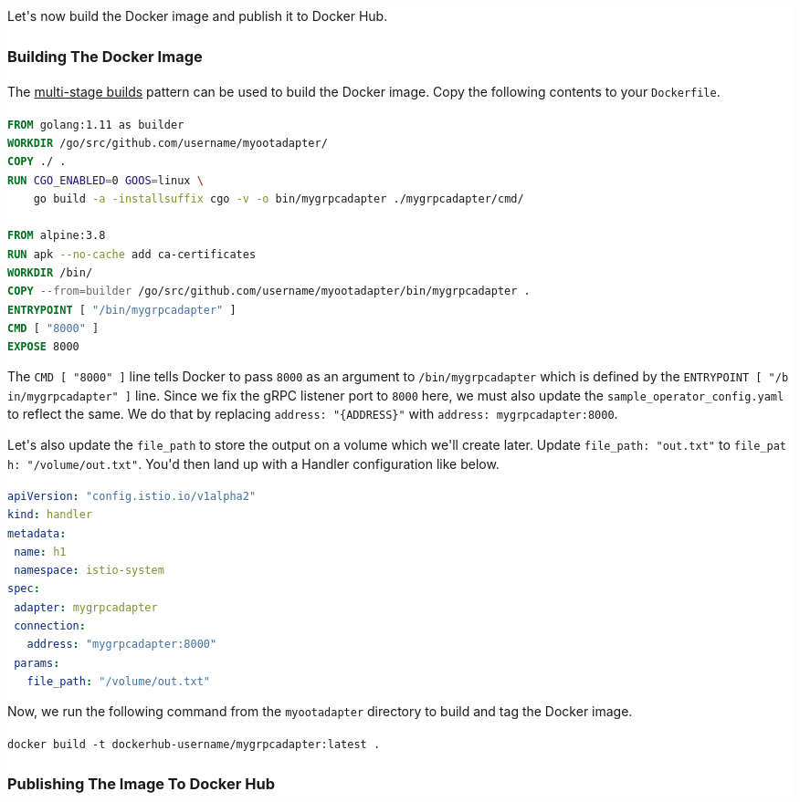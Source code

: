 Let's now build the Docker image and publish it to Docker Hub.

### Building The Docker Image

The [multi-stage builds](https://docs.docker.com/develop/develop-images/multistage-build/) pattern can be used to build the Docker image. Copy the following contents to your `Dockerfile`.

```dockerfile
FROM golang:1.11 as builder
WORKDIR /go/src/github.com/username/myootadapter/
COPY ./ .
RUN CGO_ENABLED=0 GOOS=linux \
    go build -a -installsuffix cgo -v -o bin/mygrpcadapter ./mygrpcadapter/cmd/

FROM alpine:3.8
RUN apk --no-cache add ca-certificates
WORKDIR /bin/
COPY --from=builder /go/src/github.com/username/myootadapter/bin/mygrpcadapter .
ENTRYPOINT [ "/bin/mygrpcadapter" ]
CMD [ "8000" ]
EXPOSE 8000
```

The `CMD [ "8000" ]` line tells Docker to pass `8000` as an argument to `/bin/mygrpcadapter` which is defined by the `ENTRYPOINT [ "/bin/mygrpcadapter" ]` line. Since we fix the gRPC listener port to `8000` here, we must also update the `sample_operator_config.yaml` to reflect the same. We do that by replacing `address: "{ADDRESS}"` with `address: mygrpcadapter:8000`.

Let's also update the `file_path` to store the output on a volume which we'll create later. Update `file_path: "out.txt"` to `file_path: "/volume/out.txt"`. You'd then land up with a Handler configuration like below.

```yaml
apiVersion: "config.istio.io/v1alpha2"
kind: handler
metadata:
 name: h1
 namespace: istio-system
spec:
 adapter: mygrpcadapter
 connection:
   address: "mygrpcadapter:8000"
 params:
   file_path: "/volume/out.txt"
```

Now, we run the following command from the `myootadapter` directory to build and tag the Docker image.

```shell
docker build -t dockerhub-username/mygrpcadapter:latest .
```

### Publishing The Image To Docker Hub
